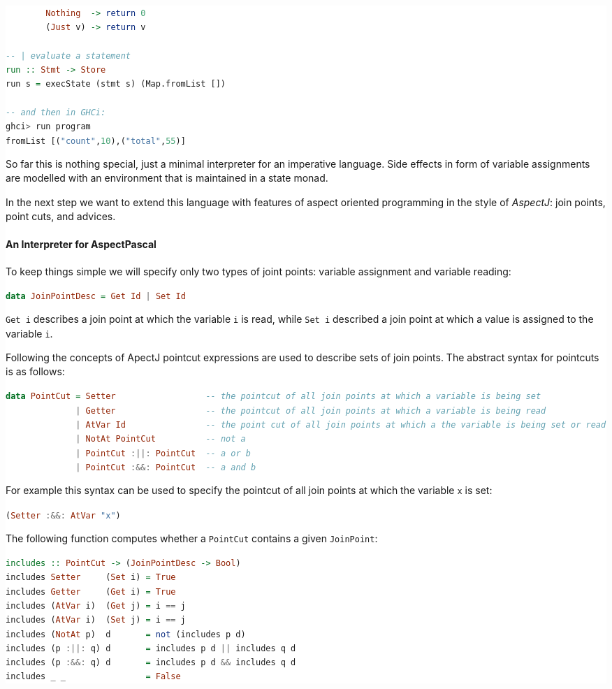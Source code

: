 ```haskell
        Nothing  -> return 0
        (Just v) -> return v

-- | evaluate a statement
run :: Stmt -> Store
run s = execState (stmt s) (Map.fromList [])

-- and then in GHCi:
ghci> run program
fromList [("count",10),("total",55)]
```

So far this is nothing special, just a minimal interpreter for an imperative language. Side effects in form of variable assignments are modelled with an environment that is maintained in a state monad.

In the next step we want to extend this language with features of aspect oriented programming in the style of *AspectJ*: join points, point cuts, and advices.

#### An Interpreter for AspectPascal

To keep things simple we will specify only two types of joint points: variable assignment and variable reading:

```haskell
data JoinPointDesc = Get Id | Set Id
```

`Get i` describes a join point at which the variable `i` is read, while `Set i` described a join point at which
a value is assigned to the variable `i`.

Following the concepts of ApectJ pointcut expressions are used to describe sets of join points.
The abstract syntax for pointcuts is as follows:

```haskell
data PointCut = Setter                  -- the pointcut of all join points at which a variable is being set
              | Getter                  -- the pointcut of all join points at which a variable is being read
              | AtVar Id                -- the point cut of all join points at which a the variable is being set or read
              | NotAt PointCut          -- not a
              | PointCut :||: PointCut  -- a or b
              | PointCut :&&: PointCut  -- a and b
```

For example this syntax can be used to specify the pointcut of
all join points at which the variable `x` is set:

```haskell
(Setter :&&: AtVar "x")
```

The following function computes whether a `PointCut` contains a given `JoinPoint`:

```haskell
includes :: PointCut -> (JoinPointDesc -> Bool)
includes Setter     (Set i) = True
includes Getter     (Get i) = True
includes (AtVar i)  (Get j) = i == j
includes (AtVar i)  (Set j) = i == j
includes (NotAt p)  d       = not (includes p d)
includes (p :||: q) d       = includes p d || includes q d
includes (p :&&: q) d       = includes p d && includes q d
includes _ _                = False
```
